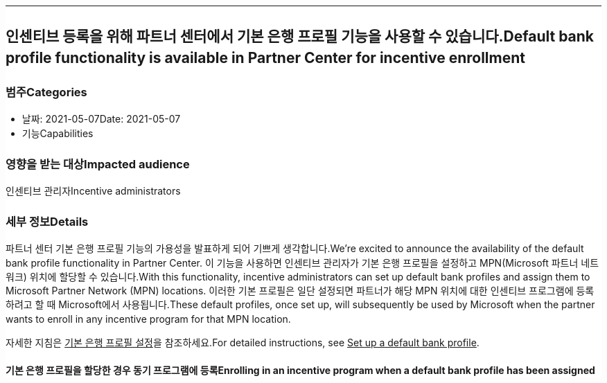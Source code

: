 ________________
## <a name="default-bank-profile-functionality-is-available-in-partner-center-for-incentive-enrollment"></a><a name="8"></a><span data-ttu-id="5716f-339">인센티브 등록을 위해 파트너 센터에서 기본 은행 프로필 기능을 사용할 수 있습니다.</span><span class="sxs-lookup"><span data-stu-id="5716f-339">Default bank profile functionality is available in Partner Center for incentive enrollment</span></span>

### <a name="categories"></a><span data-ttu-id="5716f-340">범주</span><span class="sxs-lookup"><span data-stu-id="5716f-340">Categories</span></span>

- <span data-ttu-id="5716f-341">날짜: 2021-05-07</span><span class="sxs-lookup"><span data-stu-id="5716f-341">Date: 2021-05-07</span></span>
- <span data-ttu-id="5716f-342">기능</span><span class="sxs-lookup"><span data-stu-id="5716f-342">Capabilities</span></span>

### <a name="impacted-audience"></a><span data-ttu-id="5716f-343">영향을 받는 대상</span><span class="sxs-lookup"><span data-stu-id="5716f-343">Impacted audience</span></span>

<span data-ttu-id="5716f-344">인센티브 관리자</span><span class="sxs-lookup"><span data-stu-id="5716f-344">Incentive administrators</span></span>

### <a name="details"></a><span data-ttu-id="5716f-345">세부 정보</span><span class="sxs-lookup"><span data-stu-id="5716f-345">Details</span></span>

<span data-ttu-id="5716f-346">파트너 센터 기본 은행 프로필 기능의 가용성을 발표하게 되어 기쁘게 생각합니다.</span><span class="sxs-lookup"><span data-stu-id="5716f-346">We’re excited to announce the availability of the default bank profile functionality in Partner Center.</span></span> <span data-ttu-id="5716f-347">이 기능을 사용하면 인센티브 관리자가 기본 은행 프로필을 설정하고 MPN(Microsoft 파트너 네트워크) 위치에 할당할 수 있습니다.</span><span class="sxs-lookup"><span data-stu-id="5716f-347">With this functionality, incentive administrators can set up default bank profiles and assign them to Microsoft Partner Network (MPN) locations.</span></span> <span data-ttu-id="5716f-348">이러한 기본 프로필은 일단 설정되면 파트너가 해당 MPN 위치에 대한 인센티브 프로그램에 등록하려고 할 때 Microsoft에서 사용됩니다.</span><span class="sxs-lookup"><span data-stu-id="5716f-348">These default profiles, once set up, will subsequently be used by Microsoft when the partner wants to enroll in any incentive program for that MPN location.</span></span>

<span data-ttu-id="5716f-349">자세한 지침은 [기본 은행 프로필 설정](../incentives-create-and-manage-your-payout-and-tax-profiles.md#set-up-a-default-bank-profile)을 참조하세요.</span><span class="sxs-lookup"><span data-stu-id="5716f-349">For detailed instructions, see [Set up a default bank profile](../incentives-create-and-manage-your-payout-and-tax-profiles.md#set-up-a-default-bank-profile).</span></span>

#### <a name="enrolling-in-an-incentive-program-when-a-default-bank-profile-has-been-assigned"></a><span data-ttu-id="5716f-350">기본 은행 프로필을 할당한 경우 동기 프로그램에 등록</span><span class="sxs-lookup"><span data-stu-id="5716f-350">Enrolling in an incentive program when a default bank profile has been assigned</span></span>
